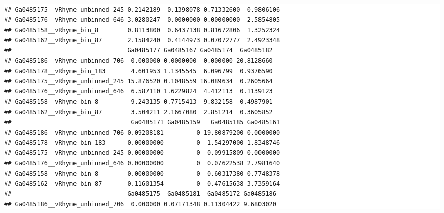     ## Ga0485175__vRhyme_unbinned_245 0.2142189  0.1398078 0.71332600  0.9806106
    ## Ga0485176__vRhyme_unbinned_646 3.0280247  0.0000000 0.00000000  2.5854805
    ## Ga0485158__vRhyme_bin_8        0.8113800  0.6437138 0.81672806  1.3252324
    ## Ga0485162__vRhyme_bin_87       2.1584240  0.4144973 0.07072777  2.4923348
    ##                                Ga0485177 Ga0485167 Ga0485174  Ga0485182
    ## Ga0485186__vRhyme_unbinned_706  0.000000 0.0000000  0.000000 20.8128660
    ## Ga0485178__vRhyme_bin_183       4.601953 1.1345545  6.096799  0.9376590
    ## Ga0485175__vRhyme_unbinned_245 15.876520 0.1048559 16.089634  0.2605664
    ## Ga0485176__vRhyme_unbinned_646  6.587110 1.6229824  4.412113  0.1139123
    ## Ga0485158__vRhyme_bin_8         9.243135 0.7715413  9.832158  0.4987901
    ## Ga0485162__vRhyme_bin_87        3.504211 2.1667080  2.851214  0.3605852
    ##                                 Ga0485171 Ga0485159   Ga0485185 Ga0485161
    ## Ga0485186__vRhyme_unbinned_706 0.09208181         0 19.80879200 0.0000000
    ## Ga0485178__vRhyme_bin_183      0.00000000         0  1.54297000 1.8348746
    ## Ga0485175__vRhyme_unbinned_245 0.00000000         0  0.09915809 0.0000000
    ## Ga0485176__vRhyme_unbinned_646 0.00000000         0  0.07622538 2.7981640
    ## Ga0485158__vRhyme_bin_8        0.00000000         0  0.60317380 0.7748378
    ## Ga0485162__vRhyme_bin_87       0.11601354         0  0.47615638 3.7359164
    ##                                Ga0485175  Ga0485181  Ga0485172 Ga0485186
    ## Ga0485186__vRhyme_unbinned_706  0.000000 0.07171348 0.11304422 9.6803020